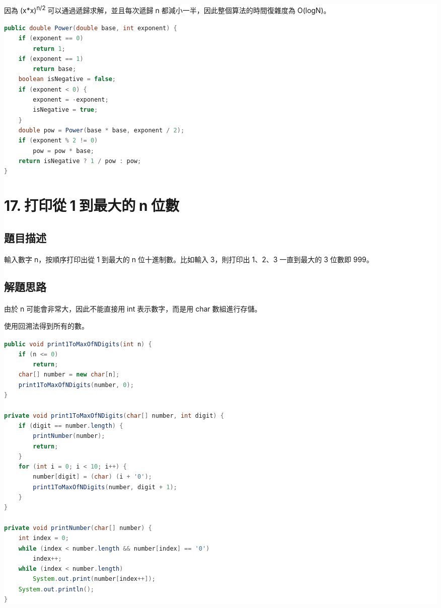 因為 (x\*x)<sup>n/2</sup> 可以通過遞歸求解，並且每次遞歸 n 都減小一半，因此整個算法的時間復雜度為 O(logN)。

```java
public double Power(double base, int exponent) {
    if (exponent == 0)
        return 1;
    if (exponent == 1)
        return base;
    boolean isNegative = false;
    if (exponent < 0) {
        exponent = -exponent;
        isNegative = true;
    }
    double pow = Power(base * base, exponent / 2);
    if (exponent % 2 != 0)
        pow = pow * base;
    return isNegative ? 1 / pow : pow;
}
```

# 17. 打印從 1 到最大的 n 位數

## 題目描述

輸入數字 n，按順序打印出從 1 到最大的 n 位十進制數。比如輸入 3，則打印出 1、2、3 一直到最大的 3 位數即 999。

## 解題思路

由於 n 可能會非常大，因此不能直接用 int 表示數字，而是用 char 數組進行存儲。

使用回溯法得到所有的數。

```java
public void print1ToMaxOfNDigits(int n) {
    if (n <= 0)
        return;
    char[] number = new char[n];
    print1ToMaxOfNDigits(number, 0);
}

private void print1ToMaxOfNDigits(char[] number, int digit) {
    if (digit == number.length) {
        printNumber(number);
        return;
    }
    for (int i = 0; i < 10; i++) {
        number[digit] = (char) (i + '0');
        print1ToMaxOfNDigits(number, digit + 1);
    }
}

private void printNumber(char[] number) {
    int index = 0;
    while (index < number.length && number[index] == '0')
        index++;
    while (index < number.length)
        System.out.print(number[index++]);
    System.out.println();
}
```
